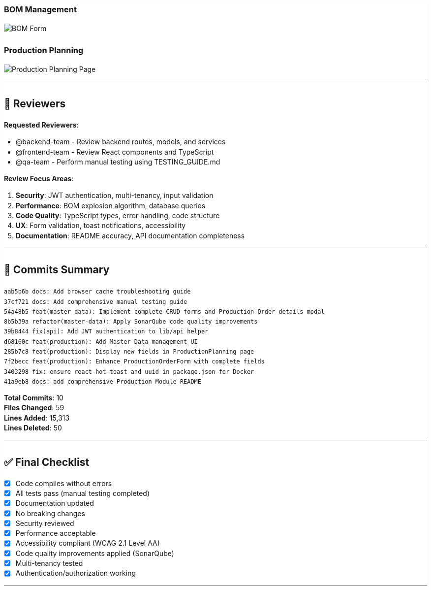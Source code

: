 ### BOM Management
![BOM Form](https://via.placeholder.com/800x400?text=BOM+Form+-+Multi-level+Components)

### Production Planning
![Production Planning Page](https://via.placeholder.com/800x400?text=Production+Planning+-+Orders+List)

---

## 👥 Reviewers

**Requested Reviewers**:
- @backend-team - Review backend routes, models, and services
- @frontend-team - Review React components and TypeScript
- @qa-team - Perform manual testing using TESTING_GUIDE.md

**Review Focus Areas**:
1. **Security**: JWT authentication, multi-tenancy, input validation
2. **Performance**: BOM explosion algorithm, database queries
3. **Code Quality**: TypeScript types, error handling, code structure
4. **UX**: Form validation, toast notifications, accessibility
5. **Documentation**: README accuracy, API documentation completeness

---

## 🎉 Commits Summary

```
aab5b6b docs: Add browser cache troubleshooting guide
37cf721 docs: Add comprehensive manual testing guide
54a48b5 feat(master-data): Implement complete CRUD forms and Production Order details modal
8b5b39a refactor(master-data): Apply SonarQube code quality improvements
39b8444 fix(api): Add JWT authentication to lib/api helper
d68160c feat(production): Add Master Data management UI
285b7c8 feat(production): Display new fields in ProductionPlanning page
7f2becc feat(production): Enhance ProductionOrderForm with complete fields
3403298 fix: ensure react-hot-toast and uuid in package.json for Docker
41a9eb8 docs: add comprehensive Production Module README
```

**Total Commits**: 10  
**Files Changed**: 59  
**Lines Added**: 15,313  
**Lines Deleted**: 50

---

## ✅ Final Checklist

- [x] Code compiles without errors
- [x] All tests pass (manual testing completed)
- [x] Documentation updated
- [x] No breaking changes
- [x] Security reviewed
- [x] Performance acceptable
- [x] Accessibility compliant (WCAG 2.1 Level AA)
- [x] Code quality improvements applied (SonarQube)
- [x] Multi-tenancy tested
- [x] Authentication/authorization working

---